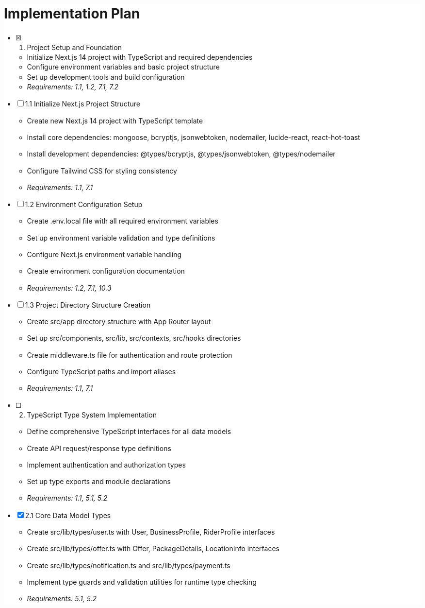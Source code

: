 # Implementation Plan

- [x] 1. Project Setup and Foundation


  - Initialize Next.js 14 project with TypeScript and required dependencies
  - Configure environment variables and basic project structure
  - Set up development tools and build configuration
  - _Requirements: 1.1, 1.2, 7.1, 7.2_




- [ ] 1.1 Initialize Next.js Project Structure
  - Create new Next.js 14 project with TypeScript template
  - Install core dependencies: mongoose, bcryptjs, jsonwebtoken, nodemailer, lucide-react, react-hot-toast
  - Install development dependencies: @types/bcryptjs, @types/jsonwebtoken, @types/nodemailer


  - Configure Tailwind CSS for styling consistency
  - _Requirements: 1.1, 7.1_

- [ ] 1.2 Environment Configuration Setup
  - Create .env.local file with all required environment variables


  - Set up environment variable validation and type definitions
  - Configure Next.js environment variable handling
  - Create environment configuration documentation
  - _Requirements: 1.2, 7.1, 10.3_




- [ ] 1.3 Project Directory Structure Creation
  - Create src/app directory structure with App Router layout
  - Set up src/components, src/lib, src/contexts, src/hooks directories
  - Create middleware.ts file for authentication and route protection
  - Configure TypeScript paths and import aliases


  - _Requirements: 1.1, 7.1_

- [ ] 2. TypeScript Type System Implementation
  - Define comprehensive TypeScript interfaces for all data models
  - Create API request/response type definitions


  - Implement authentication and authorization types
  - Set up type exports and module declarations
  - _Requirements: 1.1, 5.1, 5.2_

- [x] 2.1 Core Data Model Types


  - Create src/lib/types/user.ts with User, BusinessProfile, RiderProfile interfaces
  - Create src/lib/types/offer.ts with Offer, PackageDetails, LocationInfo interfaces
  - Create src/lib/types/notification.ts and src/lib/types/payment.ts

  - Implement type guards and validation utilities for runtime type checking
  - _Requirements: 5.1, 5.2_
